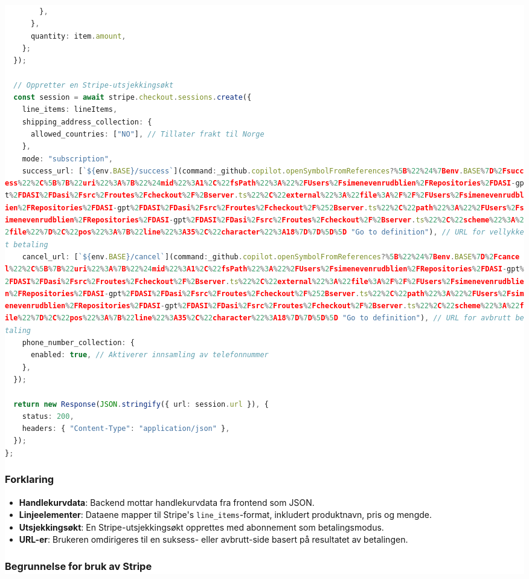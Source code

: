 ```typescript
        },
      },
      quantity: item.amount,
    };
  });

  // Oppretter en Stripe-utsjekkingsøkt
  const session = await stripe.checkout.sessions.create({
    line_items: lineItems,
    shipping_address_collection: {
      allowed_countries: ["NO"], // Tillater frakt til Norge
    },
    mode: "subscription",
    success_url: [`${env.BASE}/success`](command:_github.copilot.openSymbolFromReferences?%5B%22%24%7Benv.BASE%7D%2Fsuccess%22%2C%5B%7B%22uri%22%3A%7B%22%24mid%22%3A1%2C%22fsPath%22%3A%22%2FUsers%2Fsimenevenrudblien%2FRepositories%2FDASI-gpt%2FDASI%2FDasi%2Fsrc%2Froutes%2Fcheckout%2F%2Bserver.ts%22%2C%22external%22%3A%22file%3A%2F%2F%2FUsers%2Fsimenevenrudblien%2FRepositories%2FDASI-gpt%2FDASI%2FDasi%2Fsrc%2Froutes%2Fcheckout%2F%252Bserver.ts%22%2C%22path%22%3A%22%2FUsers%2Fsimenevenrudblien%2FRepositories%2FDASI-gpt%2FDASI%2FDasi%2Fsrc%2Froutes%2Fcheckout%2F%2Bserver.ts%22%2C%22scheme%22%3A%22file%22%7D%2C%22pos%22%3A%7B%22line%22%3A35%2C%22character%22%3A18%7D%7D%5D%5D "Go to definition"), // URL for vellykket betaling
    cancel_url: [`${env.BASE}/cancel`](command:_github.copilot.openSymbolFromReferences?%5B%22%24%7Benv.BASE%7D%2Fcancel%22%2C%5B%7B%22uri%22%3A%7B%22%24mid%22%3A1%2C%22fsPath%22%3A%22%2FUsers%2Fsimenevenrudblien%2FRepositories%2FDASI-gpt%2FDASI%2FDasi%2Fsrc%2Froutes%2Fcheckout%2F%2Bserver.ts%22%2C%22external%22%3A%22file%3A%2F%2F%2FUsers%2Fsimenevenrudblien%2FRepositories%2FDASI-gpt%2FDASI%2FDasi%2Fsrc%2Froutes%2Fcheckout%2F%252Bserver.ts%22%2C%22path%22%3A%22%2FUsers%2Fsimenevenrudblien%2FRepositories%2FDASI-gpt%2FDASI%2FDasi%2Fsrc%2Froutes%2Fcheckout%2F%2Bserver.ts%22%2C%22scheme%22%3A%22file%22%7D%2C%22pos%22%3A%7B%22line%22%3A35%2C%22character%22%3A18%7D%7D%5D%5D "Go to definition"), // URL for avbrutt betaling
    phone_number_collection: {
      enabled: true, // Aktiverer innsamling av telefonnummer
    },
  });

  return new Response(JSON.stringify({ url: session.url }), {
    status: 200,
    headers: { "Content-Type": "application/json" },
  });
};
```
### Forklaring
- **Handlekurvdata**: Backend mottar handlekurvdata fra frontend som JSON.
- **Linjeelementer**: Dataene mapper til Stripe's `line_items`-format, inkludert produktnavn, pris og mengde.
- **Utsjekkingsøkt**: En Stripe-utsjekkingsøkt opprettes med abonnement som betalingsmodus.
- **URL-er**: Brukeren omdirigeres til en suksess- eller avbrutt-side basert på resultatet av betalingen.

### Begrunnelse for bruk av Stripe
